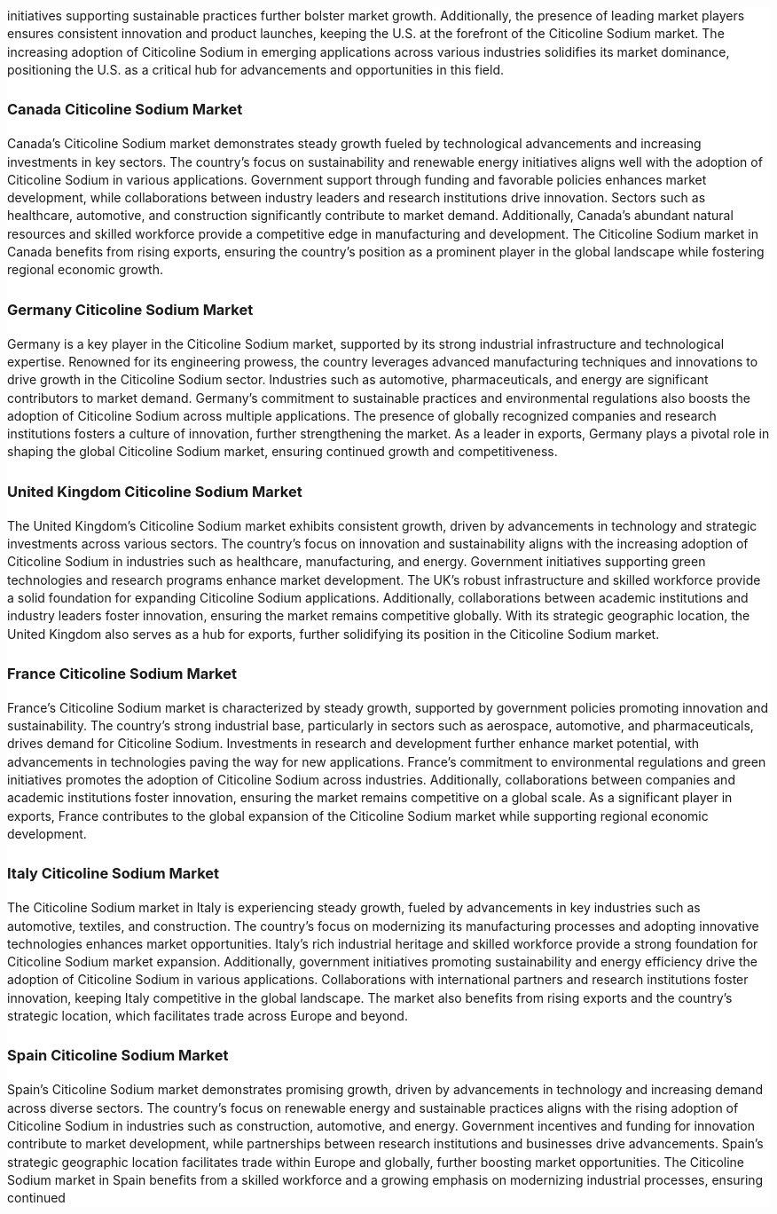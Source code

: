 initiatives supporting sustainable practices further bolster market growth. Additionally, the presence of leading market players ensures consistent innovation and product launches, keeping the U.S. at the forefront of the Citicoline Sodium market. The increasing adoption of Citicoline Sodium in emerging applications across various industries solidifies its market dominance, positioning the U.S. as a critical hub for advancements and opportunities in this field.</p><h3>Canada Citicoline Sodium Market</h3><p>Canada&rsquo;s Citicoline Sodium market demonstrates steady growth fueled by technological advancements and increasing investments in key sectors. The country&rsquo;s focus on sustainability and renewable energy initiatives aligns well with the adoption of Citicoline Sodium in various applications. Government support through funding and favorable policies enhances market development, while collaborations between industry leaders and research institutions drive innovation. Sectors such as healthcare, automotive, and construction significantly contribute to market demand. Additionally, Canada&rsquo;s abundant natural resources and skilled workforce provide a competitive edge in manufacturing and development. The Citicoline Sodium market in Canada benefits from rising exports, ensuring the country&rsquo;s position as a prominent player in the global landscape while fostering regional economic growth.</p><h3>Germany Citicoline Sodium Market</h3><p>Germany is a key player in the Citicoline Sodium market, supported by its strong industrial infrastructure and technological expertise. Renowned for its engineering prowess, the country leverages advanced manufacturing techniques and innovations to drive growth in the Citicoline Sodium sector. Industries such as automotive, pharmaceuticals, and energy are significant contributors to market demand. Germany&rsquo;s commitment to sustainable practices and environmental regulations also boosts the adoption of Citicoline Sodium across multiple applications. The presence of globally recognized companies and research institutions fosters a culture of innovation, further strengthening the market. As a leader in exports, Germany plays a pivotal role in shaping the global Citicoline Sodium market, ensuring continued growth and competitiveness.</p><h3>United Kingdom Citicoline Sodium Market</h3><p>The United Kingdom&rsquo;s Citicoline Sodium market exhibits consistent growth, driven by advancements in technology and strategic investments across various sectors. The country&rsquo;s focus on innovation and sustainability aligns with the increasing adoption of Citicoline Sodium in industries such as healthcare, manufacturing, and energy. Government initiatives supporting green technologies and research programs enhance market development. The UK&rsquo;s robust infrastructure and skilled workforce provide a solid foundation for expanding Citicoline Sodium applications. Additionally, collaborations between academic institutions and industry leaders foster innovation, ensuring the market remains competitive globally. With its strategic geographic location, the United Kingdom also serves as a hub for exports, further solidifying its position in the Citicoline Sodium market.</p><h3>France Citicoline Sodium Market</h3><p>France&rsquo;s Citicoline Sodium market is characterized by steady growth, supported by government policies promoting innovation and sustainability. The country&rsquo;s strong industrial base, particularly in sectors such as aerospace, automotive, and pharmaceuticals, drives demand for Citicoline Sodium. Investments in research and development further enhance market potential, with advancements in technologies paving the way for new applications. France&rsquo;s commitment to environmental regulations and green initiatives promotes the adoption of Citicoline Sodium across industries. Additionally, collaborations between companies and academic institutions foster innovation, ensuring the market remains competitive on a global scale. As a significant player in exports, France contributes to the global expansion of the Citicoline Sodium market while supporting regional economic development.</p><h3>Italy Citicoline Sodium Market</h3><p>The Citicoline Sodium market in Italy is experiencing steady growth, fueled by advancements in key industries such as automotive, textiles, and construction. The country&rsquo;s focus on modernizing its manufacturing processes and adopting innovative technologies enhances market opportunities. Italy&rsquo;s rich industrial heritage and skilled workforce provide a strong foundation for Citicoline Sodium market expansion. Additionally, government initiatives promoting sustainability and energy efficiency drive the adoption of Citicoline Sodium in various applications. Collaborations with international partners and research institutions foster innovation, keeping Italy competitive in the global landscape. The market also benefits from rising exports and the country&rsquo;s strategic location, which facilitates trade across Europe and beyond.</p><h3>Spain Citicoline Sodium Market</h3><p>Spain&rsquo;s Citicoline Sodium market demonstrates promising growth, driven by advancements in technology and increasing demand across diverse sectors. The country&rsquo;s focus on renewable energy and sustainable practices aligns with the rising adoption of Citicoline Sodium in industries such as construction, automotive, and energy. Government incentives and funding for innovation contribute to market development, while partnerships between research institutions and businesses drive advancements. Spain&rsquo;s strategic geographic location facilitates trade within Europe and globally, further boosting market opportunities. The Citicoline Sodium market in Spain benefits from a skilled workforce and a growing emphasis on modernizing industrial processes, ensuring continued